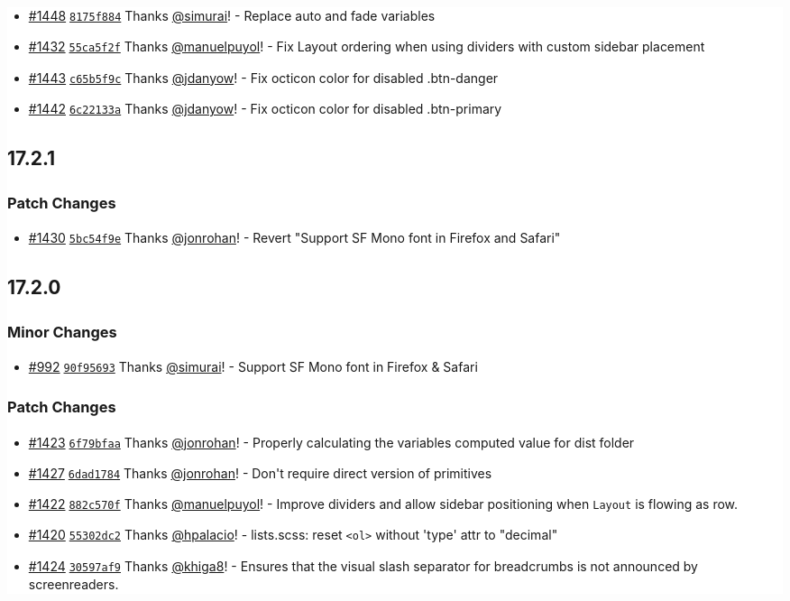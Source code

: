 * [#1448](https://github.com/primer/css/pull/1448) [`8175f884`](https://github.com/primer/css/commit/8175f884474b5e5139cb1647df71200a69c48535) Thanks [@simurai](https://github.com/simurai)! - Replace auto and fade variables

- [#1432](https://github.com/primer/css/pull/1432) [`55ca5f2f`](https://github.com/primer/css/commit/55ca5f2f7300e016516f9457248b055b2c56f7fd) Thanks [@manuelpuyol](https://github.com/manuelpuyol)! - Fix Layout ordering when using dividers with custom sidebar placement

* [#1443](https://github.com/primer/css/pull/1443) [`c65b5f9c`](https://github.com/primer/css/commit/c65b5f9cf01f024f5f7120a5e80c2acd1d2584f6) Thanks [@jdanyow](https://github.com/jdanyow)! - Fix octicon color for disabled .btn-danger

- [#1442](https://github.com/primer/css/pull/1442) [`6c22133a`](https://github.com/primer/css/commit/6c22133ae1652bafb16ba443169c179b95bf4330) Thanks [@jdanyow](https://github.com/jdanyow)! - Fix octicon color for disabled .btn-primary

## 17.2.1

### Patch Changes

- [#1430](https://github.com/primer/css/pull/1430) [`5bc54f9e`](https://github.com/primer/css/commit/5bc54f9e3b5e764e44f34072a00208870c518f11) Thanks [@jonrohan](https://github.com/jonrohan)! - Revert "Support SF Mono font in Firefox and Safari"

## 17.2.0

### Minor Changes

- [#992](https://github.com/primer/css/pull/992) [`90f95693`](https://github.com/primer/css/commit/90f95693f5cbfb9f6b7b84735bf5dce2e382601b) Thanks [@simurai](https://github.com/simurai)! - Support SF Mono font in Firefox & Safari

### Patch Changes

- [#1423](https://github.com/primer/css/pull/1423) [`6f79bfaa`](https://github.com/primer/css/commit/6f79bfaa7a6fab551fe3e795eda24908c2bf0d2e) Thanks [@jonrohan](https://github.com/jonrohan)! - Properly calculating the variables computed value for dist folder

* [#1427](https://github.com/primer/css/pull/1427) [`6dad1784`](https://github.com/primer/css/commit/6dad17845f1ea345c692f56ecbf8edd60187f80d) Thanks [@jonrohan](https://github.com/jonrohan)! - Don't require direct version of primitives

- [#1422](https://github.com/primer/css/pull/1422) [`882c570f`](https://github.com/primer/css/commit/882c570f9ac38dc213e213b2e98ef4686eb693e2) Thanks [@manuelpuyol](https://github.com/manuelpuyol)! - Improve dividers and allow sidebar positioning when `Layout` is flowing as row.

* [#1420](https://github.com/primer/css/pull/1420) [`55302dc2`](https://github.com/primer/css/commit/55302dc232cb5cd28c52047a0776549f298a90ce) Thanks [@hpalacio](https://github.com/hpalacio)! - lists.scss: reset `<ol>` without 'type' attr to "decimal"

- [#1424](https://github.com/primer/css/pull/1424) [`30597af9`](https://github.com/primer/css/commit/30597af94da40875a2741f9f4ecc786f8916167c) Thanks [@khiga8](https://github.com/khiga8)! - Ensures that the visual slash separator for breadcrumbs is not announced by screenreaders.

